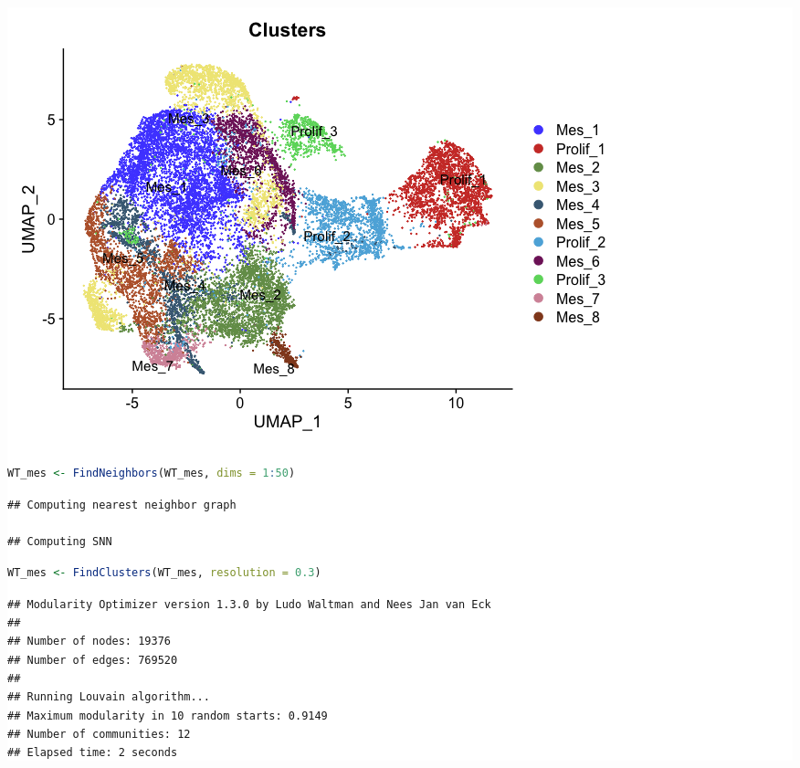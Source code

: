 ![](CellRank_Preprocessing_files/figure-gfm/unnamed-chunk-5-1.png)

``` r
WT_mes <- FindNeighbors(WT_mes, dims = 1:50)
```

    ## Computing nearest neighbor graph

    ## Computing SNN

``` r
WT_mes <- FindClusters(WT_mes, resolution = 0.3)
```

    ## Modularity Optimizer version 1.3.0 by Ludo Waltman and Nees Jan van Eck
    ## 
    ## Number of nodes: 19376
    ## Number of edges: 769520
    ## 
    ## Running Louvain algorithm...
    ## Maximum modularity in 10 random starts: 0.9149
    ## Number of communities: 12
    ## Elapsed time: 2 seconds
